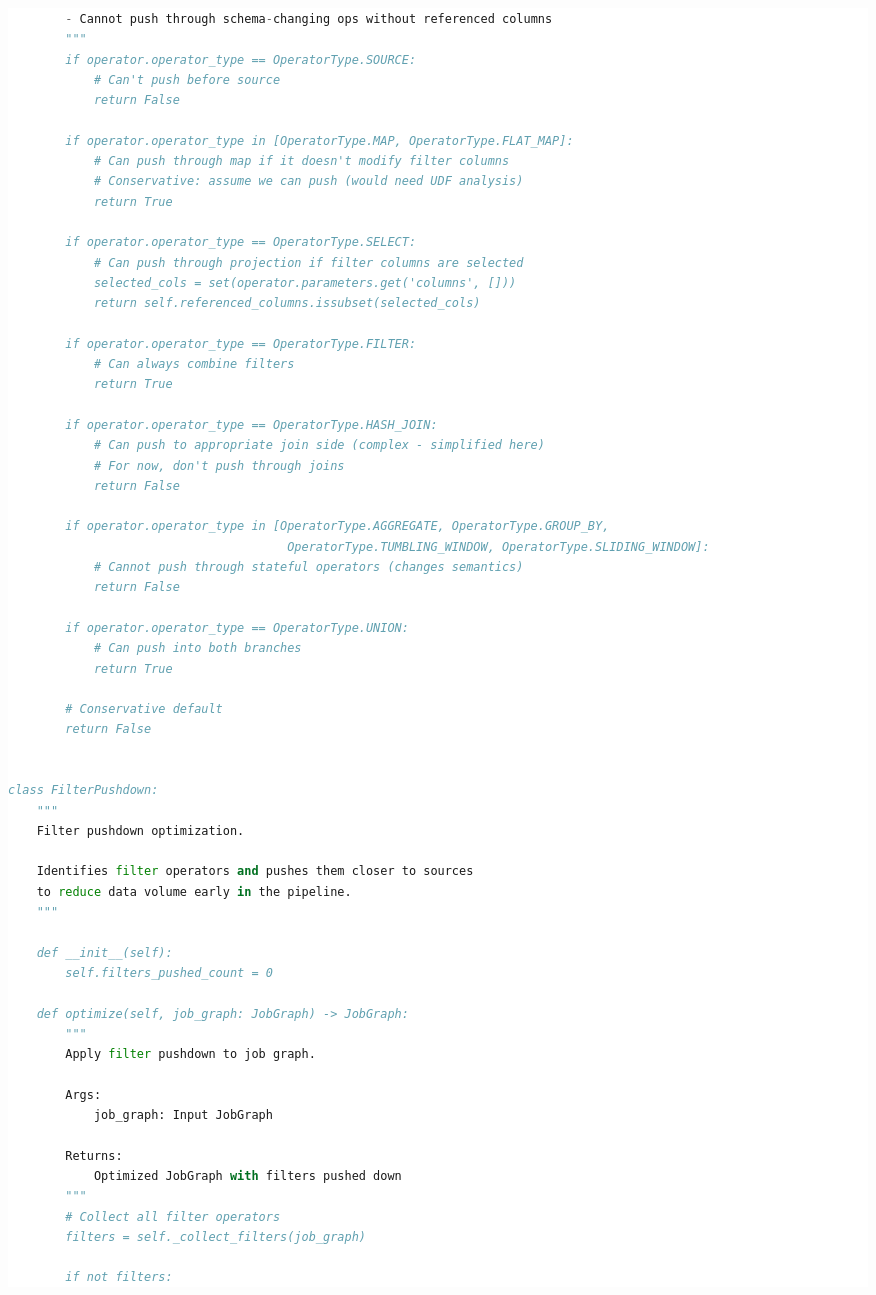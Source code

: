 ```python
        - Cannot push through schema-changing ops without referenced columns
        """
        if operator.operator_type == OperatorType.SOURCE:
            # Can't push before source
            return False

        if operator.operator_type in [OperatorType.MAP, OperatorType.FLAT_MAP]:
            # Can push through map if it doesn't modify filter columns
            # Conservative: assume we can push (would need UDF analysis)
            return True

        if operator.operator_type == OperatorType.SELECT:
            # Can push through projection if filter columns are selected
            selected_cols = set(operator.parameters.get('columns', []))
            return self.referenced_columns.issubset(selected_cols)

        if operator.operator_type == OperatorType.FILTER:
            # Can always combine filters
            return True

        if operator.operator_type == OperatorType.HASH_JOIN:
            # Can push to appropriate join side (complex - simplified here)
            # For now, don't push through joins
            return False

        if operator.operator_type in [OperatorType.AGGREGATE, OperatorType.GROUP_BY,
                                       OperatorType.TUMBLING_WINDOW, OperatorType.SLIDING_WINDOW]:
            # Cannot push through stateful operators (changes semantics)
            return False

        if operator.operator_type == OperatorType.UNION:
            # Can push into both branches
            return True

        # Conservative default
        return False


class FilterPushdown:
    """
    Filter pushdown optimization.

    Identifies filter operators and pushes them closer to sources
    to reduce data volume early in the pipeline.
    """

    def __init__(self):
        self.filters_pushed_count = 0

    def optimize(self, job_graph: JobGraph) -> JobGraph:
        """
        Apply filter pushdown to job graph.

        Args:
            job_graph: Input JobGraph

        Returns:
            Optimized JobGraph with filters pushed down
        """
        # Collect all filter operators
        filters = self._collect_filters(job_graph)

        if not filters:
```